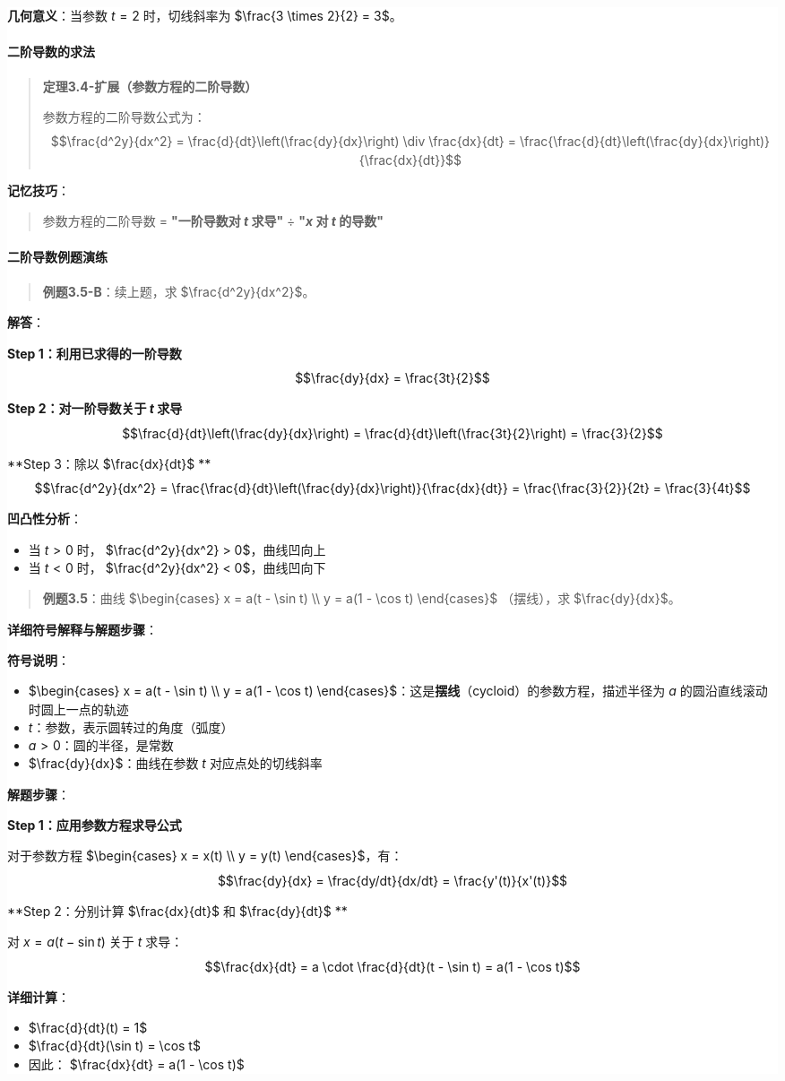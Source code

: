 **几何意义**：当参数 $t = 2$ 时，切线斜率为 $\frac{3 \times 2}{2} = 3$。

#### **二阶导数的求法**

> **定理3.4-扩展（参数方程的二阶导数）**
> 
> 参数方程的二阶导数公式为：
> $$\frac{d^2y}{dx^2} = \frac{d}{dt}\left(\frac{dy}{dx}\right) \div \frac{dx}{dt} = \frac{\frac{d}{dt}\left(\frac{dy}{dx}\right)}{\frac{dx}{dt}}$$

**记忆技巧**：
> 参数方程的二阶导数 = **"一阶导数对 $t$ 求导"** ÷ **"$x$ 对 $t$ 的导数"**

#### **二阶导数例题演练**

> **例题3.5-B**：续上题，求 $\frac{d^2y}{dx^2}$。

**解答**：

**Step 1：利用已求得的一阶导数**
$$\frac{dy}{dx} = \frac{3t}{2}$$

**Step 2：对一阶导数关于 $t$ 求导**
$$\frac{d}{dt}\left(\frac{dy}{dx}\right) = \frac{d}{dt}\left(\frac{3t}{2}\right) = \frac{3}{2}$$

**Step 3：除以 $\frac{dx}{dt}$ **
$$\frac{d^2y}{dx^2} = \frac{\frac{d}{dt}\left(\frac{dy}{dx}\right)}{\frac{dx}{dt}} = \frac{\frac{3}{2}}{2t} = \frac{3}{4t}$$

**凹凸性分析**：
- 当 $t > 0$ 时， $\frac{d^2y}{dx^2} > 0$，曲线凹向上
- 当 $t < 0$ 时， $\frac{d^2y}{dx^2} < 0$，曲线凹向下

> **例题3.5**：曲线 $\begin{cases} x = a(t - \sin t) \\ y = a(1 - \cos t) \end{cases}$ （摆线），求 $\frac{dy}{dx}$。

**详细符号解释与解题步骤**：

**符号说明**：
- $\begin{cases} x = a(t - \sin t) \\ y = a(1 - \cos t) \end{cases}$：这是**摆线**（cycloid）的参数方程，描述半径为 $a$ 的圆沿直线滚动时圆上一点的轨迹
- $t$：参数，表示圆转过的角度（弧度）
- $a > 0$：圆的半径，是常数
- $\frac{dy}{dx}$：曲线在参数 $t$ 对应点处的切线斜率

**解题步骤**：

**Step 1：应用参数方程求导公式**

对于参数方程  $\begin{cases} x = x(t) \\ y = y(t) \end{cases}$，有：
$$\frac{dy}{dx} = \frac{dy/dt}{dx/dt} = \frac{y'(t)}{x'(t)}$$

**Step 2：分别计算 $\frac{dx}{dt}$ 和 $\frac{dy}{dt}$ **

对 $x = a(t - \sin t)$ 关于 $t$ 求导：
$$\frac{dx}{dt} = a \cdot \frac{d}{dt}(t - \sin t) = a(1 - \cos t)$$

**详细计算**：
- $\frac{d}{dt}(t) = 1$
- $\frac{d}{dt}(\sin t) = \cos t$
- 因此： $\frac{dx}{dt} = a(1 - \cos t)$
